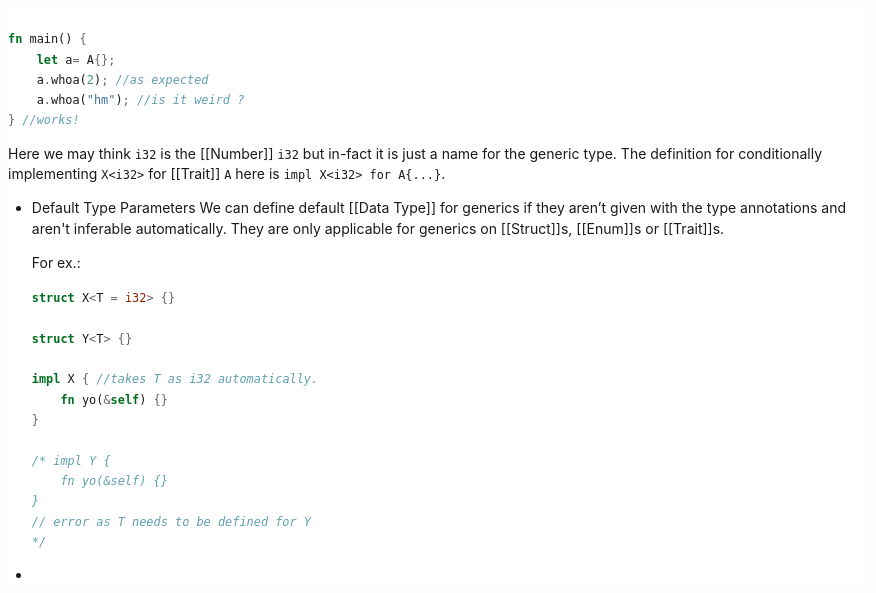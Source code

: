   ```rust
  
  fn main() {
      let a= A{};
      a.whoa(2); //as expected
      a.whoa("hm"); //is it weird ?
  } //works!
  ```
  Here we may think ``i32`` is the [[Number]] ``i32`` but in-fact it is just a name for the generic type. The definition for conditionally implementing ``X<i32>`` for [[Trait]] ``A`` here is ``impl X<i32> for A{...}``.
- Default Type Parameters
  We can define default [[Data Type]] for generics if they aren’t given with the type annotations and aren't inferable automatically. They are only applicable for generics on [[Struct]]s, [[Enum]]s or [[Trait]]s. 
  
  For ex.:
  ```rust
  struct X<T = i32> {}
  
  struct Y<T> {}
  
  impl X { //takes T as i32 automatically.
      fn yo(&self) {}
  }
  
  /* impl Y {
      fn yo(&self) {}
  }
  // error as T needs to be defined for Y
  */ 
  ```
-